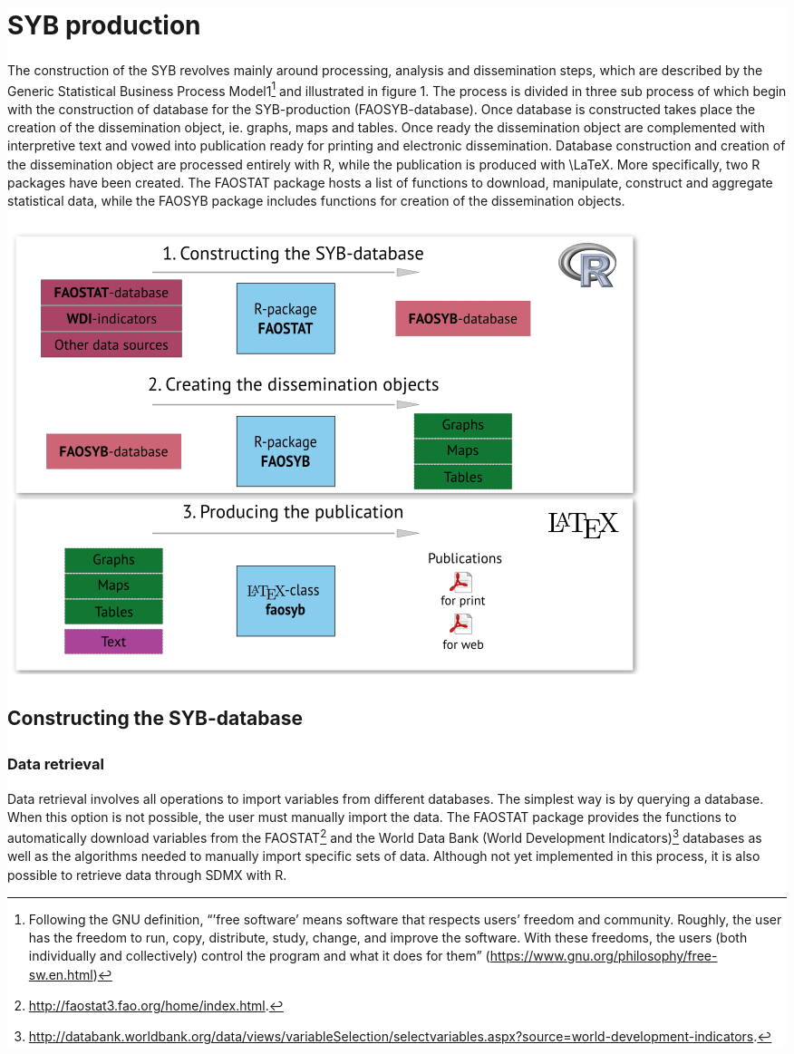 # SYB production

The construction of the SYB revolves mainly around processing, analysis and dissemination steps, which are described by the Generic Statistical Business Process Model1[^5] and illustrated in figure 1. The process is divided in three sub process of which begin with the construction of database for the SYB-production (FAOSYB-database). Once database is constructed  takes place the creation of the dissemination object, ie. graphs, maps and tables. Once ready the dissemination object are complemented with interpretive text and vowed into publication ready for printing and electronic dissemination. Database construction and creation of the dissemination object are processed entirely with R, while the publication is produced with \LaTeX. More specifically, two R packages have been created. The FAOSTAT package hosts a list of functions to download, manipulate, construct and aggregate statistical data, while the FAOSYB package includes functions for creation of the dissemination objects.

![Statistical Yearbook process](images/sybprocess.png)


## Constructing the SYB-database


### Data retrieval

Data retrieval involves all operations to import variables from different databases. The simplest way is by querying a database. When this option is not possible, the user must manually import the data. The FAOSTAT package provides the functions to automatically download variables from the FAOSTAT[^16] and the World Data Bank (World Development Indicators)[^17] databases as well as the algorithms needed to manually import specific sets of data. Although not yet implemented in this process, it is also possible to retrieve data through SDMX with R.


[^1]: prepared for the 2015 Workshop on Communication of Statistics, session on Digital Publishing of Statistics
[^2]: http://www.fao.org/economic/ess/ess-publications/ess-yearbook/en/#.UbHn8Nhj7To
[^3]: http://www.r-project.org/
[^4]: http://www.\LaTeX-project.org/
[^5]: Following the GNU definition, “’free software’ means software that respects users’ freedom and community. Roughly, the user has the freedom to run, copy, distribute, study, change, and improve the software. With these freedoms, the users (both individually and collectively) control the program and what it does for them” (https://www.gnu.org/philosophy/free-sw.en.html)
[^6]: https://github.com/
[^7]: http://cran.r-project.org/web/packages/
[^8]: http://www.bioconductor.org/
[^9]: https://ropensci.org/
[^10]: http://ropengov.github.io/
[^11]: http://tug.org/
[^12]: http://www.lyx.org/
[^13]: http://git-scm.com/
[^14]: https://www.getsync.com/
[^15]: http://www1.unece.org/stat/platform/display/metis/The+Generic+Statistical+Business+Process+Model.
[^16]: http://faostat3.fao.org/home/index.html.
[^17]: http://databank.worldbank.org/data/views/variableSelection/selectvariables.aspx?source=world-development-indicators.
[^18]: http://unstats.un.org/unsd/methods/m49/m49.htm
[^19]: http://www.fao.org/geonetwork/srv/en/metadata.show?id=12691.
[^20]:  http://www.bibtex.org/
